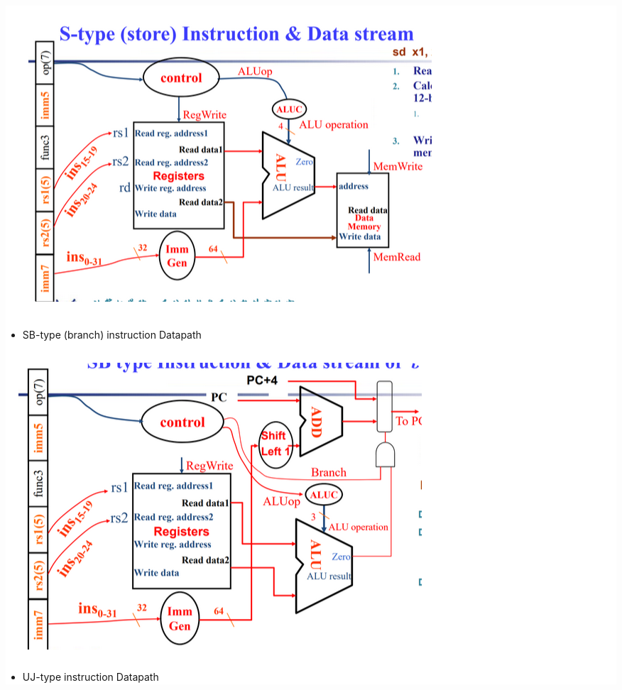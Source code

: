 ![](images/ch4/new-image-2.png)

* SB-type (branch) instruction Datapath

![](images/ch4/new-image-3.png)

* UJ-type instruction Datapath
